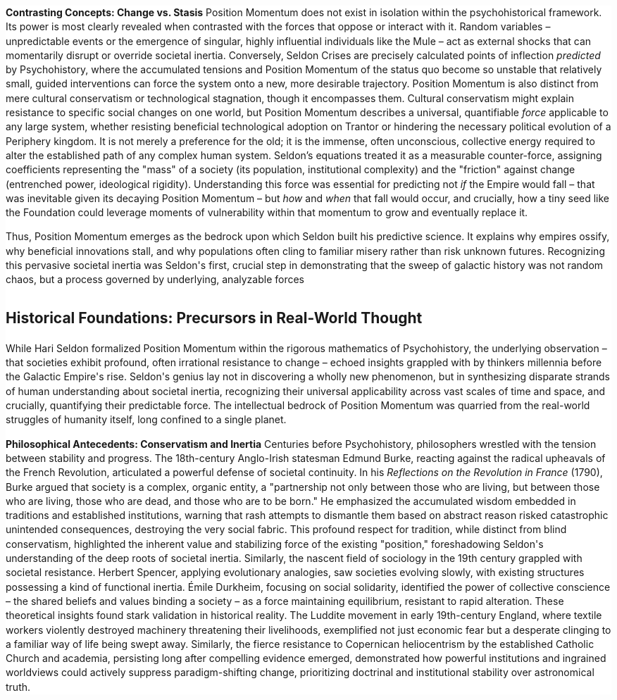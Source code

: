 **Contrasting Concepts: Change vs. Stasis**
Position Momentum does not exist in isolation within the psychohistorical framework. Its power is most clearly revealed when contrasted with the forces that oppose or interact with it. Random variables – unpredictable events or the emergence of singular, highly influential individuals like the Mule – act as external shocks that can momentarily disrupt or override societal inertia. Conversely, Seldon Crises are precisely calculated points of inflection *predicted* by Psychohistory, where the accumulated tensions and Position Momentum of the status quo become so unstable that relatively small, guided interventions can force the system onto a new, more desirable trajectory. Position Momentum is also distinct from mere cultural conservatism or technological stagnation, though it encompasses them. Cultural conservatism might explain resistance to specific social changes on one world, but Position Momentum describes a universal, quantifiable *force* applicable to any large system, whether resisting beneficial technological adoption on Trantor or hindering the necessary political evolution of a Periphery kingdom. It is not merely a preference for the old; it is the immense, often unconscious, collective energy required to alter the established path of any complex human system. Seldon’s equations treated it as a measurable counter-force, assigning coefficients representing the "mass" of a society (its population, institutional complexity) and the "friction" against change (entrenched power, ideological rigidity). Understanding this force was essential for predicting not *if* the Empire would fall – that was inevitable given its decaying Position Momentum – but *how* and *when* that fall would occur, and crucially, how a tiny seed like the Foundation could leverage moments of vulnerability within that momentum to grow and eventually replace it.

Thus, Position Momentum emerges as the bedrock upon which Seldon built his predictive science. It explains why empires ossify, why beneficial innovations stall, and why populations often cling to familiar misery rather than risk unknown futures. Recognizing this pervasive societal inertia was Seldon's first, crucial step in demonstrating that the sweep of galactic history was not random chaos, but a process governed by underlying, analyzable forces

## Historical Foundations: Precursors in Real-World Thought

While Hari Seldon formalized Position Momentum within the rigorous mathematics of Psychohistory, the underlying observation – that societies exhibit profound, often irrational resistance to change – echoed insights grappled with by thinkers millennia before the Galactic Empire's rise. Seldon's genius lay not in discovering a wholly new phenomenon, but in synthesizing disparate strands of human understanding about societal inertia, recognizing their universal applicability across vast scales of time and space, and crucially, quantifying their predictable force. The intellectual bedrock of Position Momentum was quarried from the real-world struggles of humanity itself, long confined to a single planet.

**Philosophical Antecedents: Conservatism and Inertia**
Centuries before Psychohistory, philosophers wrestled with the tension between stability and progress. The 18th-century Anglo-Irish statesman Edmund Burke, reacting against the radical upheavals of the French Revolution, articulated a powerful defense of societal continuity. In his *Reflections on the Revolution in France* (1790), Burke argued that society is a complex, organic entity, a "partnership not only between those who are living, but between those who are living, those who are dead, and those who are to be born." He emphasized the accumulated wisdom embedded in traditions and established institutions, warning that rash attempts to dismantle them based on abstract reason risked catastrophic unintended consequences, destroying the very social fabric. This profound respect for tradition, while distinct from blind conservatism, highlighted the inherent value and stabilizing force of the existing "position," foreshadowing Seldon's understanding of the deep roots of societal inertia. Similarly, the nascent field of sociology in the 19th century grappled with societal resistance. Herbert Spencer, applying evolutionary analogies, saw societies evolving slowly, with existing structures possessing a kind of functional inertia. Émile Durkheim, focusing on social solidarity, identified the power of collective conscience – the shared beliefs and values binding a society – as a force maintaining equilibrium, resistant to rapid alteration. These theoretical insights found stark validation in historical reality. The Luddite movement in early 19th-century England, where textile workers violently destroyed machinery threatening their livelihoods, exemplified not just economic fear but a desperate clinging to a familiar way of life being swept away. Similarly, the fierce resistance to Copernican heliocentrism by the established Catholic Church and academia, persisting long after compelling evidence emerged, demonstrated how powerful institutions and ingrained worldviews could actively suppress paradigm-shifting change, prioritizing doctrinal and institutional stability over astronomical truth.
